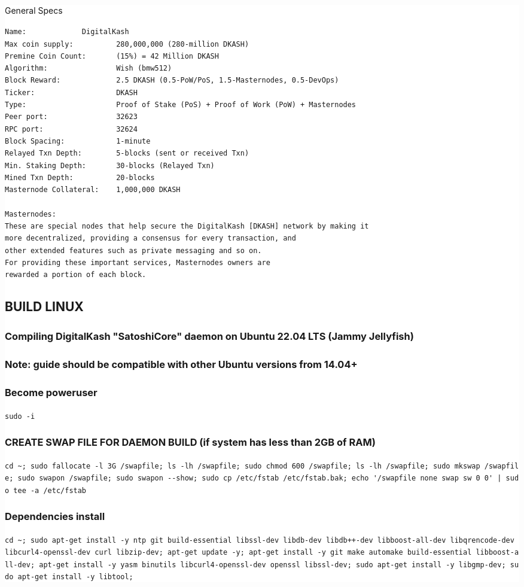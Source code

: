 
General Specs

	Name: 			  DigitalKash
	Max coin supply:          280,000,000 (280-million DKASH)
	Premine Coin Count:       (15%) = 42 Million DKASH
	Algorithm:                Wish (bmw512)
	Block Reward:             2.5 DKASH (0.5-PoW/PoS, 1.5-Masternodes, 0.5-DevOps)
	Ticker:                   DKASH
	Type:                     Proof of Stake (PoS) + Proof of Work (PoW) + Masternodes
	Peer port:                32623
	RPC port:                 32624
	Block Spacing:            1-minute
	Relayed Txn Depth:        5-blocks (sent or received Txn)
	Min. Staking Depth:       30-blocks (Relayed Txn)
	Mined Txn Depth:          20-blocks
	Masternode Collateral:	  1,000,000 DKASH
     
	Masternodes:
	These are special nodes that help secure the DigitalKash [DKASH] network by making it
	more decentralized, providing a consensus for every transaction, and
	other extended features such as private messaging and so on.
	For providing these important services, Masternodes owners are
	rewarded a portion of each block.


BUILD LINUX
-----------
### Compiling DigitalKash "SatoshiCore" daemon on Ubuntu 22.04 LTS (Jammy Jellyfish)
### Note: guide should be compatible with other Ubuntu versions from 14.04+

### Become poweruser
```
sudo -i
```
### CREATE SWAP FILE FOR DAEMON BUILD (if system has less than 2GB of RAM)
```
cd ~; sudo fallocate -l 3G /swapfile; ls -lh /swapfile; sudo chmod 600 /swapfile; ls -lh /swapfile; sudo mkswap /swapfile; sudo swapon /swapfile; sudo swapon --show; sudo cp /etc/fstab /etc/fstab.bak; echo '/swapfile none swap sw 0 0' | sudo tee -a /etc/fstab
```

### Dependencies install
```
cd ~; sudo apt-get install -y ntp git build-essential libssl-dev libdb-dev libdb++-dev libboost-all-dev libqrencode-dev libcurl4-openssl-dev curl libzip-dev; apt-get update -y; apt-get install -y git make automake build-essential libboost-all-dev; apt-get install -y yasm binutils libcurl4-openssl-dev openssl libssl-dev; sudo apt-get install -y libgmp-dev; sudo apt-get install -y libtool;
```
